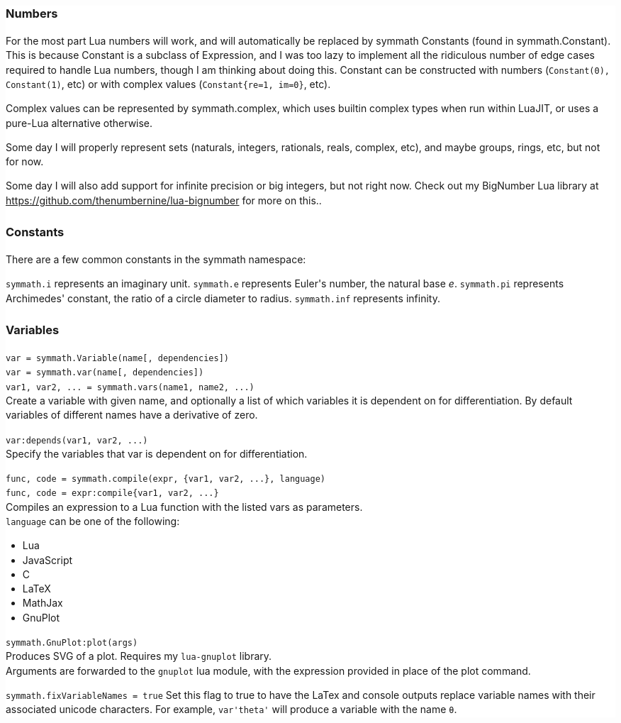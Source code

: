 ### Numbers

For the most part Lua numbers will work, and will automatically be replaced by symmath Constants (found in symmath.Constant).
This is because Constant is a subclass of Expression, and I was too lazy to implement all the ridiculous number of edge cases required to handle Lua numbers, though I am thinking about doing this.
Constant can be constructed with numbers (`Constant(0), Constant(1)`, etc) or with complex values (`Constant{re=1, im=0}`, etc).

Complex values can be represented by symmath.complex, which uses builtin complex types when run within LuaJIT, or uses a pure-Lua alternative otherwise.

Some day I will properly represent sets (naturals, integers, rationals, reals, complex, etc), and maybe groups, rings, etc, but not for now.

Some day I will also add support for infinite precision or big integers, but not right now.  Check out my BigNumber Lua library at https://github.com/thenumbernine/lua-bignumber for more on this..

### Constants

There are a few common constants in the symmath namespace:

`symmath.i` represents an imaginary unit.
`symmath.e` represents Euler's number, the natural base _e_.
`symmath.pi` represents Archimedes' constant, the ratio of a circle diameter to radius.
`symmath.inf` represents infinity.

### Variables

`var = symmath.Variable(name[, dependencies])`  
`var = symmath.var(name[, dependencies])`  
`var1, var2, ... = symmath.vars(name1, name2, ...)`  
Create a variable with given name, and optionally a list of which variables it is dependent on for differentiation. By default variables of different names have a derivative of zero.

`var:depends(var1, var2, ...)`  
Specify the variables that var is dependent on for differentiation.

`func, code = symmath.compile(expr, {var1, var2, ...}, language)`  
`func, code = expr:compile{var1, var2, ...}`  
Compiles an expression to a Lua function with the listed vars as parameters.  
`language` can be one of the following:  
* Lua
* JavaScript
* C
* LaTeX
* MathJax
* GnuPlot

`symmath.GnuPlot:plot(args)`  
Produces SVG of a plot. Requires my `lua-gnuplot` library.  
Arguments are forwarded to the `gnuplot` lua module, with the expression provided in place of the plot command.  

`symmath.fixVariableNames = true`
Set this flag to true to have the LaTex and console outputs replace variable names with their associated unicode characters.
For example, `var'theta'` will produce a variable with the name `θ`.
